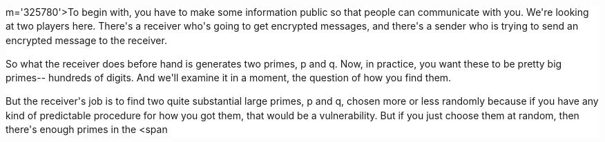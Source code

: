   m='325780'>To</span> <span m='325870'>begin</span> <span
  m='326260'>with,</span> <span m='326650'>you</span> <span
  m='326790'>have</span> <span m='327040'>to</span> <span m='327310'>make</span>
  <span m='327550'>some</span> <span m='327710'>information</span> <span
  m='328210'>public</span> <span m='328850'>so</span> <span
  m='329060'>that</span> <span m='329180'>people</span> <span
  m='329580'>can</span> <span m='329740'>communicate</span> <span
  m='330300'>with</span> <span m='330470'>you.</span> <span
  m='331570'>We're</span> <span m='332140'>looking</span> <span
  m='332440'>at</span> <span m='332580'>two</span> <span
  m='333930'>players</span> <span m='334410'>here.</span> <span
  m='334700'>There's</span> <span m='335020'>a</span> <span
  m='335120'>receiver</span> <span m='335640'>who's</span> <span
  m='335840'>going</span> <span m='335960'>to</span> <span m='336010'>get</span>
  <span m='336380'>encrypted</span> <span m='336840'>messages,</span> <span
  m='337690'>and</span> <span m='338030'>there's</span> <span
  m='338390'>a</span> <span m='339040'>sender</span> <span m='340300'>who</span>
  <span m='340820'>is</span> <span m='341000'>trying</span> <span
  m='341270'>to</span> <span m='341350'>send</span> <span m='341680'>an</span>
  <span m='341750'>encrypted</span> <span m='342200'>message</span> <span
  m='342560'>to</span> <span m='342670'>the</span> <span
  m='342790'>receiver.</span> </p><p><span m='343780'>So</span> <span
  m='343870'>what</span> <span m='344060'>the</span> <span
  m='344160'>receiver</span> <span m='344610'>does</span> <span
  m='344890'>before</span> <span m='345290'>hand</span> <span
  m='345690'>is</span> <span m='346400'>generates</span> <span
  m='346950'>two</span> <span m='348420'>primes,</span> <span
  m='348910'>p</span> <span m='349120'>and</span> <span m='349260'>q.</span>
  <span m='349670'>Now,</span> <span m='350140'>in</span> <span
  m='350290'>practice,</span> <span m='350730'>you</span> <span
  m='350820'>want</span> <span m='351010'>these</span> <span
  m='351210'>to</span> <span m='351310'>be</span> <span m='351470'>pretty</span>
  <span m='351720'>big</span> <span m='351970'>primes--</span> <span
  m='352310'>hundreds</span> <span m='352630'>of</span> <span
  m='352730'>digits.</span> <span m='354170'>And</span> <span
  m='354580'>we'll</span> <span m='354980'>examine</span> <span
  m='355410'>it</span> <span m='355440'>in</span> <span m='355470'>a</span>
  <span m='355500'>moment,</span> <span m='355800'>the</span> <span
  m='355880'>question</span> <span m='356120'>of</span> <span
  m='356160'>how</span> <span m='356270'>you</span> <span m='356370'>find</span>
  <span m='356680'>them.</span> </p><p><span m='356820'>But</span> <span
  m='357150'>the</span> <span m='357460'>receiver's</span> <span
  m='357960'>job</span> <span m='358260'>is</span> <span m='358380'>to</span>
  <span m='358490'>find</span> <span m='359200'>two</span> <span
  m='361150'>quite</span> <span m='361440'>substantial</span> <span
  m='362350'>large</span> <span m='363010'>primes,</span> <span
  m='363430'>p</span> <span m='363640'>and</span> <span m='363790'>q,</span>
  <span m='364660'>chosen</span> <span m='365040'>more</span> <span
  m='365270'>or</span> <span m='365290'>less</span> <span
  m='365580'>randomly</span> <span m='366190'>because</span> <span
  m='366590'>if</span> <span m='366700'>you</span> <span m='366790'>have</span>
  <span m='366980'>any</span> <span m='367260'>kind</span> <span
  m='367450'>of</span> <span m='367910'>predictable</span> <span
  m='368510'>procedure</span> <span m='369050'>for</span> <span
  m='369170'>how</span> <span m='369310'>you</span> <span m='369440'>got</span>
  <span m='369750'>them,</span> <span m='370340'>that</span> <span
  m='370650'>would</span> <span m='370750'>be</span> <span m='370890'>a</span>
  <span m='370930'>vulnerability.</span> <span m='371860'>But</span> <span
  m='372060'>if</span> <span m='372210'>you</span> <span m='372320'>just</span>
  <span m='372600'>choose</span> <span m='372840'>them</span> <span
  m='372970'>at</span> <span m='373040'>random,</span> <span
  m='373900'>then</span> <span m='375060'>there's</span> <span
  m='375740'>enough</span> <span m='376010'>primes</span> <span
  m='376870'>in</span> <span m='377070'>the</span> <span
